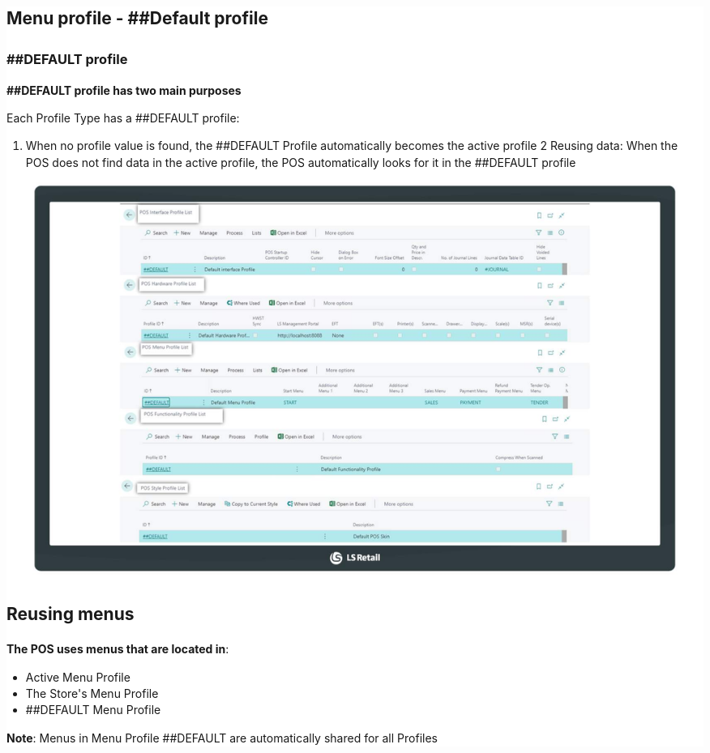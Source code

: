 ## Menu profile - ##Default profile

### ##DEFAULT profile

**##DEFAULT profile has two main purposes**

Each Profile Type has a ##DEFAULT profile:
1. When no profile value is found, the ##DEFAULT Profile automatically becomes the active profile 
2 Reusing data: When the POS does not find data in the active profile, the POS automatically looks for it in the ##DEFAULT profile

![DefaultProfile](/images/202411/DefaultProfile.jpg)

## Reusing menus

**The POS uses menus that are located in**:

- Active Menu Profile
- The Store's Menu Profile
- ##DEFAULT Menu Profile

**Note**: Menus in Menu Profile ##DEFAULT are automatically shared for all Profiles
